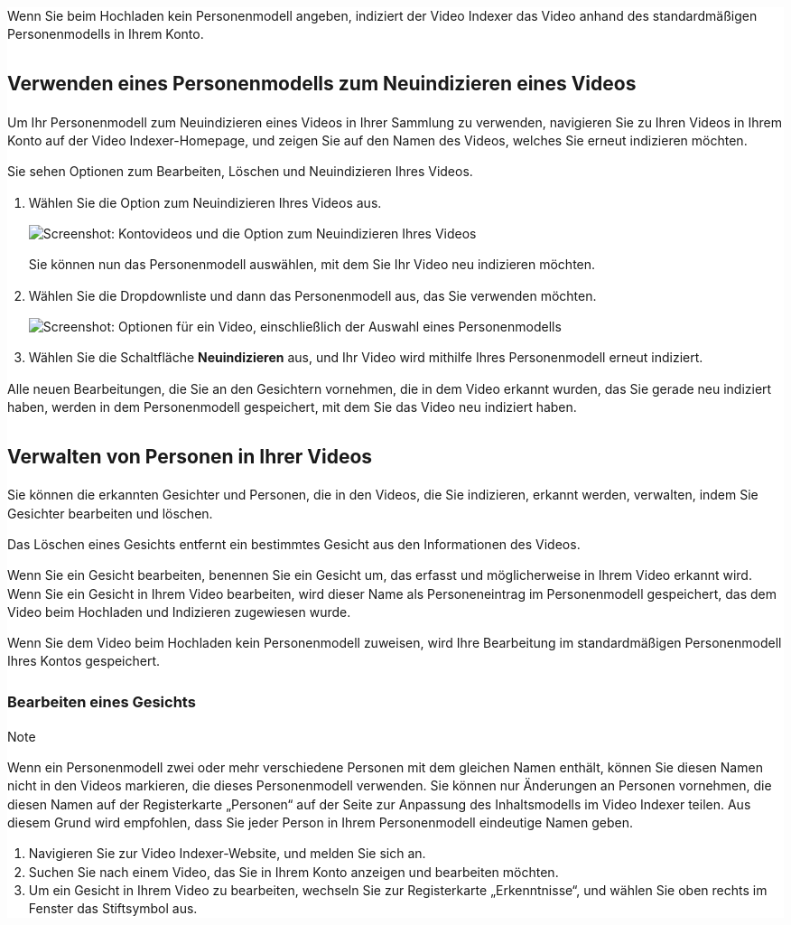 Wenn Sie beim Hochladen kein Personenmodell angeben, indiziert der Video Indexer das Video anhand des standardmäßigen Personenmodells in Ihrem Konto.

## <a name="use-a-person-model-to-reindex-a-video"></a>Verwenden eines Personenmodells zum Neuindizieren eines Videos

Um Ihr Personenmodell zum Neuindizieren eines Videos in Ihrer Sammlung zu verwenden, navigieren Sie zu Ihren Videos in Ihrem Konto auf der Video Indexer-Homepage, und zeigen Sie auf den Namen des Videos, welches Sie erneut indizieren möchten.

Sie sehen Optionen zum Bearbeiten, Löschen und Neuindizieren Ihres Videos.

1. Wählen Sie die Option zum Neuindizieren Ihres Videos aus.

    ![Screenshot: Kontovideos und die Option zum Neuindizieren Ihres Videos](./media/customize-face-model/reindex.png)

    Sie können nun das Personenmodell auswählen, mit dem Sie Ihr Video neu indizieren möchten.
1. Wählen Sie die Dropdownliste und dann das Personenmodell aus, das Sie verwenden möchten.

    ![Screenshot: Optionen für ein Video, einschließlich der Auswahl eines Personenmodells](./media/customize-face-model/reindex2.png)

1. Wählen Sie die Schaltfläche **Neuindizieren** aus, und Ihr Video wird mithilfe Ihres Personenmodell erneut indiziert.

Alle neuen Bearbeitungen, die Sie an den Gesichtern vornehmen, die in dem Video erkannt wurden, das Sie gerade neu indiziert haben, werden in dem Personenmodell gespeichert, mit dem Sie das Video neu indiziert haben.

## <a name="managing-people-in-your-videos"></a>Verwalten von Personen in Ihrer Videos

Sie können die erkannten Gesichter und Personen, die in den Videos, die Sie indizieren, erkannt werden, verwalten, indem Sie Gesichter bearbeiten und löschen.

Das Löschen eines Gesichts entfernt ein bestimmtes Gesicht aus den Informationen des Videos.

Wenn Sie ein Gesicht bearbeiten, benennen Sie ein Gesicht um, das erfasst und möglicherweise in Ihrem Video erkannt wird. Wenn Sie ein Gesicht in Ihrem Video bearbeiten, wird dieser Name als Personeneintrag im Personenmodell gespeichert, das dem Video beim Hochladen und Indizieren zugewiesen wurde.

Wenn Sie dem Video beim Hochladen kein Personenmodell zuweisen, wird Ihre Bearbeitung im standardmäßigen Personenmodell Ihres Kontos gespeichert.

### <a name="edit-a-face"></a>Bearbeiten eines Gesichts

> [!NOTE]
> Wenn ein Personenmodell zwei oder mehr verschiedene Personen mit dem gleichen Namen enthält, können Sie diesen Namen nicht in den Videos markieren, die dieses Personenmodell verwenden. Sie können nur Änderungen an Personen vornehmen, die diesen Namen auf der Registerkarte „Personen“ auf der Seite zur Anpassung des Inhaltsmodells im Video Indexer teilen. Aus diesem Grund wird empfohlen, dass Sie jeder Person in Ihrem Personenmodell eindeutige Namen geben.

1. Navigieren Sie zur Video Indexer-Website, und melden Sie sich an.
1. Suchen Sie nach einem Video, das Sie in Ihrem Konto anzeigen und bearbeiten möchten.
1. Um ein Gesicht in Ihrem Video zu bearbeiten, wechseln Sie zur Registerkarte „Erkenntnisse“, und wählen Sie oben rechts im Fenster das Stiftsymbol aus.
